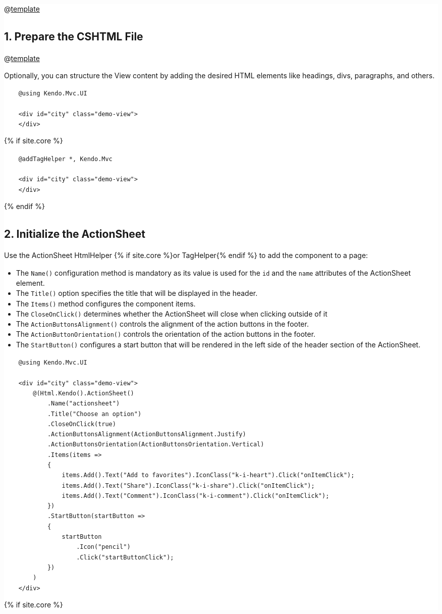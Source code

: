 @[template](/_contentTemplates/core/getting-started-prerequisites.md#component-gs-prerequisites)

## 1. Prepare the CSHTML File

@[template](/_contentTemplates/core/getting-started-directives.md#gs-adding-directives)

Optionally, you can structure the View content by adding the desired HTML elements like headings, divs, paragraphs, and others.

```HtmlHelper
    @using Kendo.Mvc.UI

    <div id="city" class="demo-view">
    </div>
```
{% if site.core %}
```TagHelper
    @addTagHelper *, Kendo.Mvc

    <div id="city" class="demo-view">
    </div>
```
{% endif %}

## 2. Initialize the ActionSheet

Use the ActionSheet HtmlHelper {% if site.core %}or TagHelper{% endif %} to add the component to a page:

* The `Name()` configuration method is mandatory as its value is used for the `id` and the `name` attributes of the ActionSheet element.
* The `Title()` option specifies the title that will be displayed in the header.
* The `Items()` method configures the component items.
* The `CloseOnClick()` determines whether the ActionSheet will close when clicking outside of it
* The `ActionButtonsAlignment()` controls the alignment of the action buttons in the footer.
* The `ActionButtonOrientation()` controls the orientation of the action buttons in the footer.
* The `StartButton()` configures a start button that will be rendered in the left side of the header section of the ActionSheet.

```HtmlHelper
    @using Kendo.Mvc.UI

    <div id="city" class="demo-view">
        @(Html.Kendo().ActionSheet()
            .Name("actionsheet")
            .Title("Choose an option")
            .CloseOnClick(true)
            .ActionButtonsAlignment(ActionButtonsAlignment.Justify)
            .ActionButtonsOrientation(ActionButtonsOrientation.Vertical)
            .Items(items =>
            {
                items.Add().Text("Add to favorites").IconClass("k-i-heart").Click("onItemClick");
                items.Add().Text("Share").IconClass("k-i-share").Click("onItemClick");
                items.Add().Text("Comment").IconClass("k-i-comment").Click("onItemClick");
            })
            .StartButton(startButton =>
            {
                startButton
                    .Icon("pencil")
                    .Click("startButtonClick");
            })
        )
    </div>
```
{% if site.core %}
```TagHelper
```